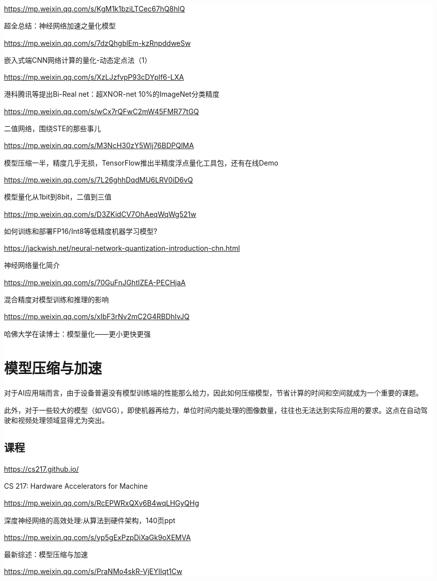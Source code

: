 https://mp.weixin.qq.com/s/KgM1k1bziLTCec67hQ8hlQ

超全总结：神经网络加速之量化模型

https://mp.weixin.qq.com/s/7dzQhgblEm-kzRnpddweSw

嵌入式端CNN网络计算的量化-动态定点法（1）

https://mp.weixin.qq.com/s/XzLJzfvpP93cDYplf6-LXA

港科腾讯等提出Bi-Real net：超XNOR-net 10%的ImageNet分类精度

https://mp.weixin.qq.com/s/wCx7rQFwC2mW45FMR77tGQ

二值网络，围绕STE的那些事儿

https://mp.weixin.qq.com/s/M3NcH30zY5Wlj76BDPQlMA

模型压缩一半，精度几乎无损，TensorFlow推出半精度浮点量化工具包，还有在线Demo

https://mp.weixin.qq.com/s/7L26ghhDqdMU6LRV0iD6vQ

模型量化从1bit到8bit，二值到三值

https://mp.weixin.qq.com/s/D3ZKidCV7OhAeqWqWg521w

如何训练和部署FP16/Int8等低精度机器学习模型?

https://jackwish.net/neural-network-quantization-introduction-chn.html

神经网络量化简介

https://mp.weixin.qq.com/s/70GuFnJGhtIZEA-PECHjaA

混合精度对模型训练和推理的影响

https://mp.weixin.qq.com/s/xIbF3rNv2mC2G4RBDhIvJQ

哈佛大学在读博士：模型量化——更小更快更强

# 模型压缩与加速

对于AI应用端而言，由于设备普遍没有模型训练端的性能那么给力，因此如何压缩模型，节省计算的时间和空间就成为一个重要的课题。

此外，对于一些较大的模型（如VGG），即使机器再给力，单位时间内能处理的图像数量，往往也无法达到实际应用的要求。这点在自动驾驶和视频处理领域显得尤为突出。

## 课程

https://cs217.github.io/

CS 217: Hardware Accelerators for Machine

https://mp.weixin.qq.com/s/RcEPWRxQXv6B4wqLHGyQHg

深度神经网络的高效处理:从算法到硬件架构，140页ppt

https://mp.weixin.qq.com/s/yp5gExPzpDiXaGk9oXEMVA

最新综述：模型压缩与加速

https://mp.weixin.qq.com/s/PraNMo4skR-VjEYIIqt1Cw
